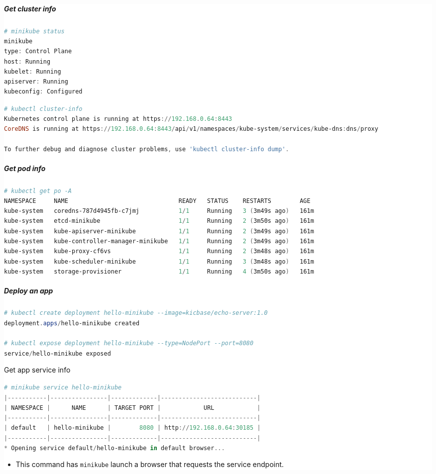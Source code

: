 ##### Get cluster info 

```powershell
# minikube status
minikube
type: Control Plane
host: Running
kubelet: Running
apiserver: Running
kubeconfig: Configured
```
```powershell
# kubectl cluster-info
Kubernetes control plane is running at https://192.168.0.64:8443
CoreDNS is running at https://192.168.0.64:8443/api/v1/namespaces/kube-system/services/kube-dns:dns/proxy

To further debug and diagnose cluster problems, use 'kubectl cluster-info dump'.
```

##### Get pod info 

```powershell
# kubectl get po -A
NAMESPACE     NAME                               READY   STATUS    RESTARTS        AGE
kube-system   coredns-787d4945fb-c7jmj           1/1     Running   3 (3m49s ago)   161m
kube-system   etcd-minikube                      1/1     Running   2 (3m50s ago)   161m
kube-system   kube-apiserver-minikube            1/1     Running   2 (3m49s ago)   161m
kube-system   kube-controller-manager-minikube   1/1     Running   2 (3m49s ago)   161m
kube-system   kube-proxy-cf6vs                   1/1     Running   2 (3m48s ago)   161m
kube-system   kube-scheduler-minikube            1/1     Running   3 (3m48s ago)   161m
kube-system   storage-provisioner                1/1     Running   4 (3m50s ago)   161m
```

##### Deploy an app

```powershell
# kubectl create deployment hello-minikube --image=kicbase/echo-server:1.0
deployment.apps/hello-minikube created

# kubectl expose deployment hello-minikube --type=NodePort --port=8080
service/hello-minikube exposed
```

Get app service info 

```powershell
# minikube service hello-minikube
|-----------|----------------|-------------|---------------------------|
| NAMESPACE |      NAME      | TARGET PORT |            URL            |
|-----------|----------------|-------------|---------------------------|
| default   | hello-minikube |        8080 | http://192.168.0.64:30185 |
|-----------|----------------|-------------|---------------------------|
* Opening service default/hello-minikube in default browser...
```
- This command has `minikube` launch a browser that requests the service endpoint.

